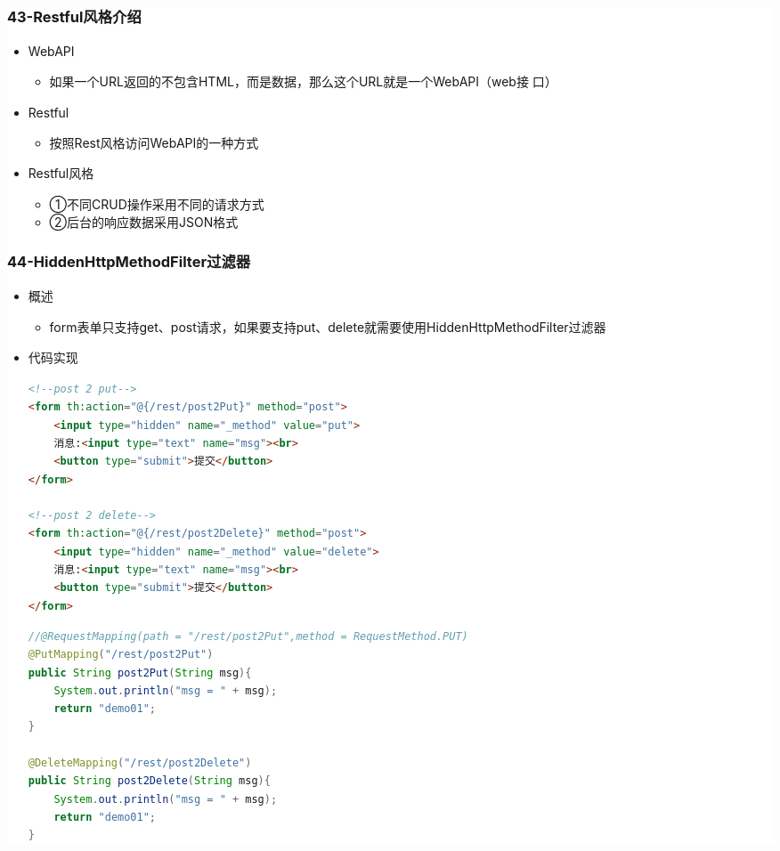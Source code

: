 



### 43-Restful风格介绍

* WebAPI
  * 如果一个URL返回的不包含HTML，而是数据，那么这个URL就是一个WebAPI（web接 口）

* Restful
  * 按照Rest风格访问WebAPI的一种方式
* Restful风格
  * ①不同CRUD操作采用不同的请求方式
  * ②后台的响应数据采用JSON格式





### 44-HiddenHttpMethodFilter过滤器

* 概述

  * form表单只支持get、post请求，如果要支持put、delete就需要使用HiddenHttpMethodFilter过滤器

* 代码实现

  ```html
  <!--post 2 put-->
  <form th:action="@{/rest/post2Put}" method="post">
      <input type="hidden" name="_method" value="put">
      消息:<input type="text" name="msg"><br>
      <button type="submit">提交</button>
  </form>
  
  <!--post 2 delete-->
  <form th:action="@{/rest/post2Delete}" method="post">
      <input type="hidden" name="_method" value="delete">
      消息:<input type="text" name="msg"><br>
      <button type="submit">提交</button>
  </form>
  ```

  ```java
  //@RequestMapping(path = "/rest/post2Put",method = RequestMethod.PUT)
  @PutMapping("/rest/post2Put")
  public String post2Put(String msg){
      System.out.println("msg = " + msg);
      return "demo01";
  }
  
  @DeleteMapping("/rest/post2Delete")
  public String post2Delete(String msg){
      System.out.println("msg = " + msg);
      return "demo01";
  }
  ```
